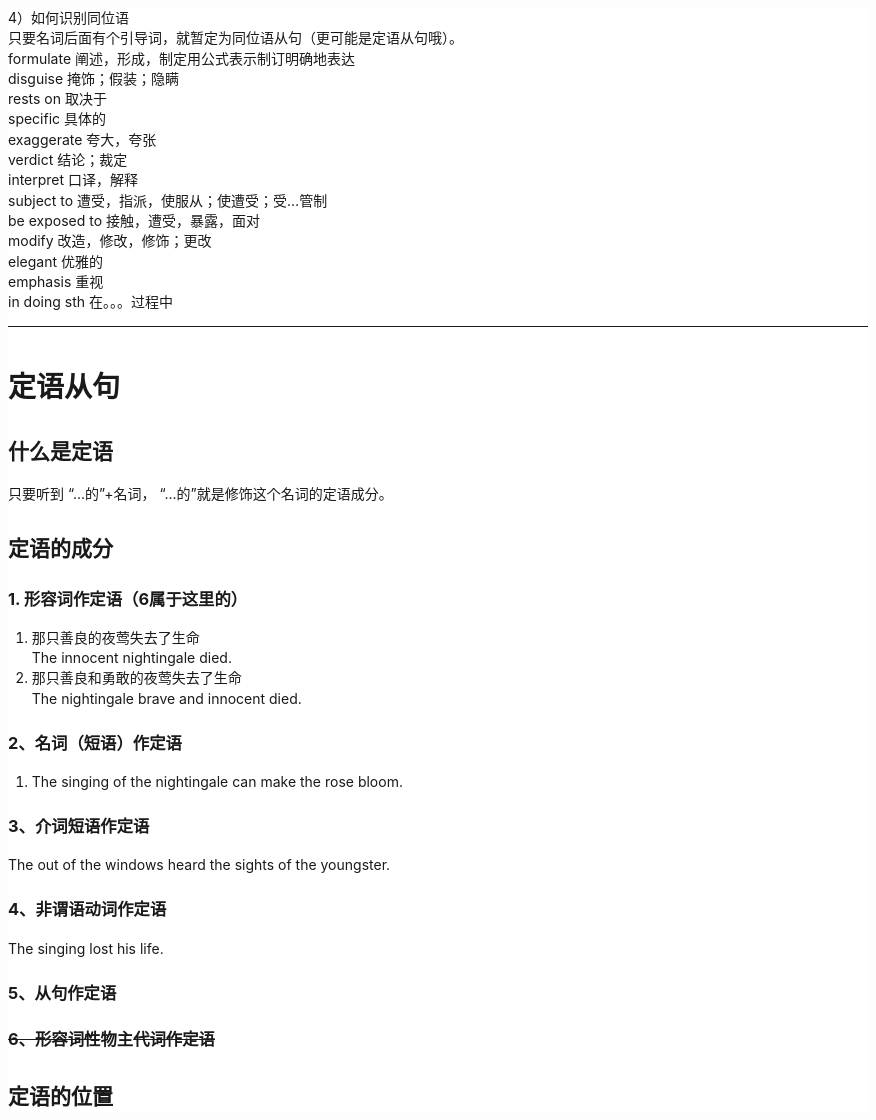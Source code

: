    4）如何识别同位语  
   只要名词后面有个引导词，就暂定为同位语从句（更可能是定语从句哦）。  
   formulate 阐述，形成，制定用公式表示制订明确地表达  
   disguise 掩饰；假装；隐瞒  
   rests on 取决于  
   specific 具体的  
   exaggerate 夸大，夸张  
   verdict 结论；裁定  
   interpret 口译，解释  
   subject to 遭受，指派，使服从；使遭受；受…管制  
   be exposed to 接触，遭受，暴露，面对  
   modify 改造，修改，修饰；更改  
   elegant 优雅的  
   emphasis 重视  
   in doing sth 在。。。过程中  

---

# 定语从句

## 什么是定语

只要听到 “...的”+名词， “...的”就是修饰这个名词的定语成分。

## 定语的成分

### 1. 形容词作定语（6属于这里的）

1. 那只善良的夜莺失去了生命  
The innocent nightingale died.
2. 那只善良和勇敢的夜莺失去了生命  
The nightingale brave and innocent died.

### 2、名词（短语）作定语

1. The singing of the nightingale can make the rose bloom.

### 3、介词短语作定语

The out of the windows heard the sights of the youngster.

### 4、非谓语动词作定语

The singing lost his life.

### 5、从句作定语

### ~~6、形容词性~~物主~~代词作定语~~

## 定语的位置
